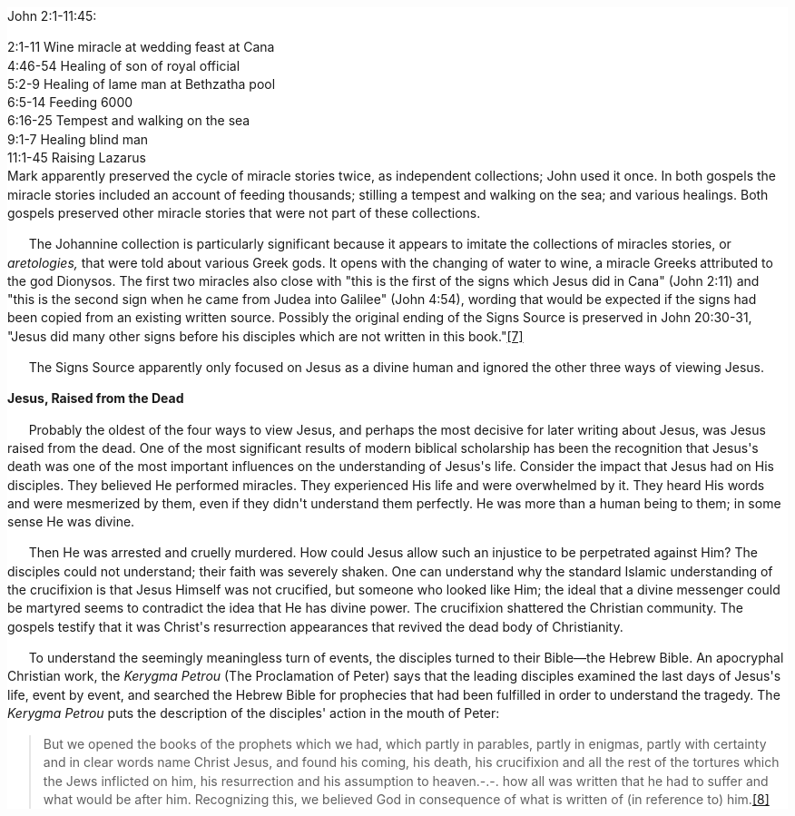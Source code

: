 John 2:1-11:45:  
  
2:1-11     Wine miracle at wedding feast at Cana  
4:46-54    Healing of son of royal official  
5:2-9      Healing of lame man at Bethzatha pool  
6:5-14     Feeding 6000  
6:16-25    Tempest and walking on the sea  
9:1-7      Healing blind man  
11:1-45    Raising Lazarus  
Mark apparently preserved the cycle of miracle stories twice, as independent collections; John used it once. In both gospels the miracle stories included an account of feeding thousands; stilling a tempest and walking on the sea; and various healings. Both gospels preserved other miracle stories that were not part of these collections.  
  
      The Johannine collection is particularly significant because it appears to imitate the collections of miracles stories, or _aretologies,_ that were told about various Greek gods. It opens with the changing of water to wine, a miracle Greeks attributed to the god Dionysos. The first two miracles also close with "this is the first of the signs which Jesus did in Cana" (John 2:11) and "this is the second sign when he came from Judea into Galilee" (John 4:54), wording that would be expected if the signs had been copied from an existing written source. Possibly the original ending of the Signs Source is preserved in John 20:30-31, "Jesus did many other signs before his disciples which are not written in this book."[\[7\]](http://bahai-library.com/stockman_christianity_bahai_perspective.html&chapter=3#fn6)  
  
      The Signs Source apparently only focused on Jesus as a divine human and ignored the other three ways of viewing Jesus.  
  
**Jesus, Raised from the Dead**  
  
      Probably the oldest of the four ways to view Jesus, and perhaps the most decisive for later writing about Jesus, was Jesus raised from the dead. One of the most significant results of modern biblical scholarship has been the recognition that Jesus's death was one of the most important influences on the understanding of Jesus's life. Consider the impact that Jesus had on His disciples. They believed He performed miracles. They experienced His life and were overwhelmed by it. They heard His words and were mesmerized by them, even if they didn't understand them perfectly. He was more than a human being to them; in some sense He was divine.  
  
      Then He was arrested and cruelly murdered. How could Jesus allow such an injustice to be perpetrated against Him? The disciples could not understand; their faith was severely shaken. One can understand why the standard Islamic understanding of the crucifixion is that Jesus Himself was not crucified, but someone who looked like Him; the ideal that a divine messenger could be martyred seems to contradict the idea that He has divine power. The crucifixion shattered the Christian community. The gospels testify that it was Christ's resurrection appearances that revived the dead body of Christianity.  
  
      To understand the seemingly meaningless turn of events, the disciples turned to their Bible—the Hebrew Bible. An apocryphal Christian work, the _Kerygma Petrou_ (The Proclamation of Peter) says that the leading disciples examined the last days of Jesus's life, event by event, and searched the Hebrew Bible for prophecies that had been fulfilled in order to understand the tragedy. The _Kerygma Petrou_ puts the description of the disciples' action in the mouth of Peter:

> But we opened the books of the prophets which we had, which partly in parables, partly in enigmas, partly with certainty and in clear words name Christ Jesus, and found his coming, his death, his crucifixion and all the rest of the tortures which the Jews inflicted on him, his resurrection and his assumption to heaven.-.-. how all was written that he had to suffer and what would be after him. Recognizing this, we believed God in consequence of what is written of (in reference to) him.[\[8\]](http://bahai-library.com/stockman_christianity_bahai_perspective.html&chapter=3#fn7)
